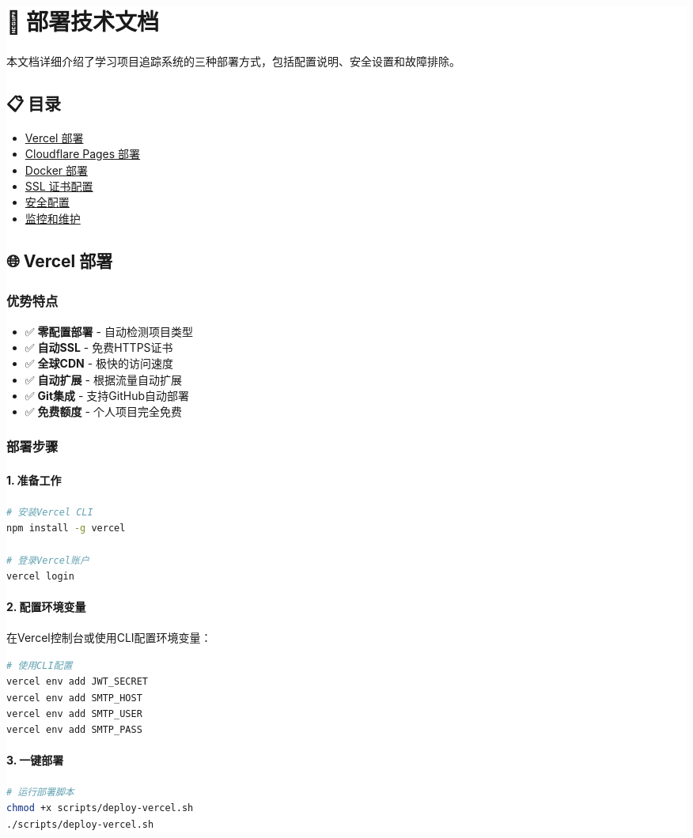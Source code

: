# 🚀 部署技术文档

本文档详细介绍了学习项目追踪系统的三种部署方式，包括配置说明、安全设置和故障排除。

## 📋 目录

- [Vercel 部署](#vercel-部署)
- [Cloudflare Pages 部署](#cloudflare-pages-部署)
- [Docker 部署](#docker-部署)
- [SSL 证书配置](#ssl-证书配置)
- [安全配置](#安全配置)
- [监控和维护](#监控和维护)

## 🌐 Vercel 部署

### 优势特点

- ✅ **零配置部署** - 自动检测项目类型
- ✅ **自动SSL** - 免费HTTPS证书
- ✅ **全球CDN** - 极快的访问速度
- ✅ **自动扩展** - 根据流量自动扩展
- ✅ **Git集成** - 支持GitHub自动部署
- ✅ **免费额度** - 个人项目完全免费

### 部署步骤

#### 1. 准备工作

```bash
# 安装Vercel CLI
npm install -g vercel

# 登录Vercel账户
vercel login
```

#### 2. 配置环境变量

在Vercel控制台或使用CLI配置环境变量：

```bash
# 使用CLI配置
vercel env add JWT_SECRET
vercel env add SMTP_HOST
vercel env add SMTP_USER
vercel env add SMTP_PASS
```

#### 3. 一键部署

```bash
# 运行部署脚本
chmod +x scripts/deploy-vercel.sh
./scripts/deploy-vercel.sh
```
